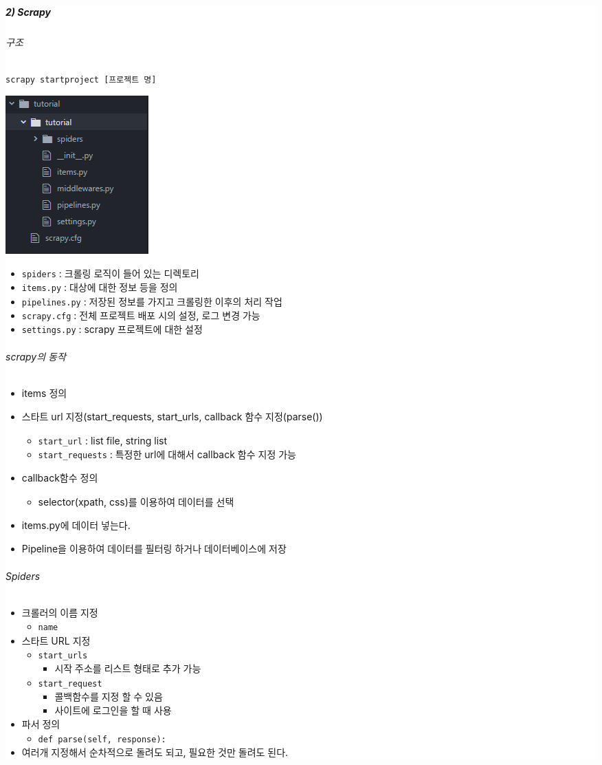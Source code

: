 


##### 2) Scrapy

###### 구조

```bash
scrapy startproject [프로젝트 명]
```

![scrapy](scrapyproject.png)

- `spiders` : 크롤링 로직이 들어 있는 디렉토리
- `items.py` : 대상에 대한 정보 등을 정의
- `pipelines.py` : 저장된 정보를 가지고 크롤링한 이후의 처리 작업
- `scrapy.cfg` : 전체 프로젝트 배포 시의 설정, 로그 변경 가능
- `settings.py` : scrapy 프로젝트에 대한 설정




###### scrapy의 동작

- items 정의
- 스타트 url 지정(start_requests, start_urls, callback 함수 지정(parse())
  - `start_url` : list file, string list
  - `start_requests` : 특정한 url에 대해서  callback 함수 지정 가능
- callback함수 정의
  - selector(xpath, css)를 이용하여 데이터를 선택
- items.py에 데이터 넣는다.


- Pipeline을 이용하여 데이터를 필터링 하거나 데이터베이스에 저장





###### Spiders

- 크롤러의 이름 지정
  - `name`
- 스타트 URL 지정
  - `start_urls`
    - 시작 주소를 리스트 형태로 추가 가능
  - `start_request`
    - 콜백함수를 지정 할 수 있음
    - 사이트에 로그인을 할 때 사용
- 파서 정의
  - `def parse(self, response):`
- 여러개 지정해서 순차적으로 돌려도 되고, 필요한 것만 돌려도 된다.
